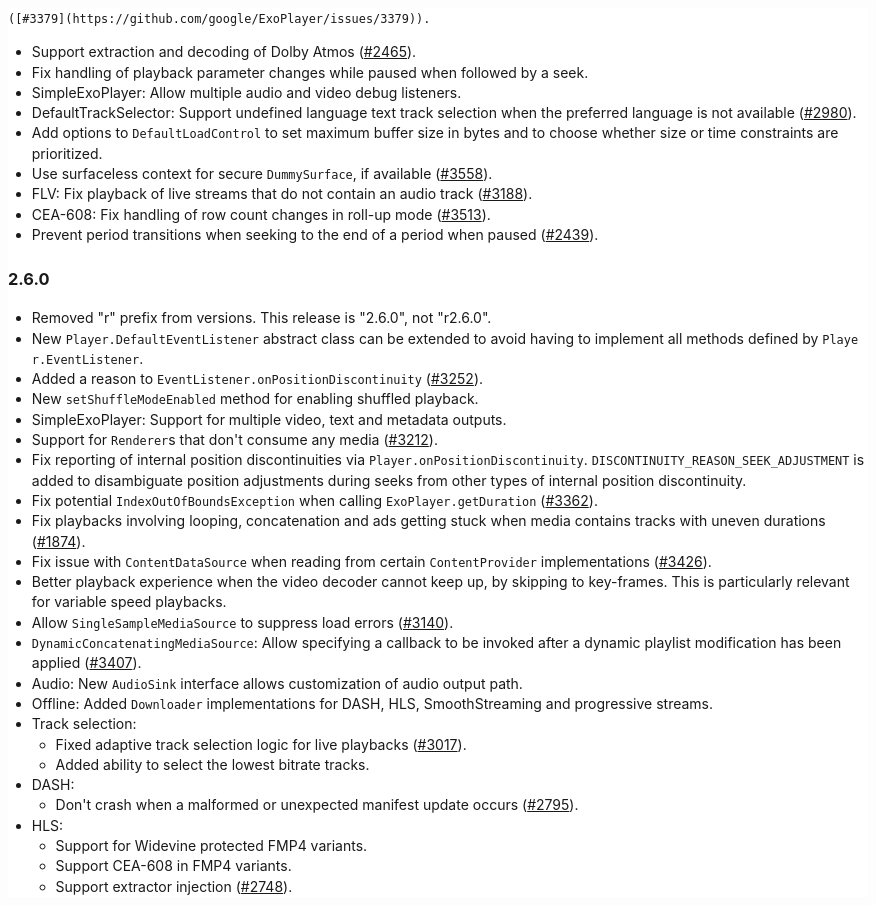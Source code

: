     ([#3379](https://github.com/google/ExoPlayer/issues/3379)).
  * Support extraction and decoding of Dolby Atmos
    ([#2465](https://github.com/google/ExoPlayer/issues/2465)).
  * Fix handling of playback parameter changes while paused when followed by a
    seek.
* SimpleExoPlayer: Allow multiple audio and video debug listeners.
* DefaultTrackSelector: Support undefined language text track selection when the
  preferred language is not available
  ([#2980](https://github.com/google/ExoPlayer/issues/2980)).
* Add options to `DefaultLoadControl` to set maximum buffer size in bytes and
  to choose whether size or time constraints are prioritized.
* Use surfaceless context for secure `DummySurface`, if available
  ([#3558](https://github.com/google/ExoPlayer/issues/3558)).
* FLV: Fix playback of live streams that do not contain an audio track
  ([#3188](https://github.com/google/ExoPlayer/issues/3188)).
* CEA-608: Fix handling of row count changes in roll-up mode
  ([#3513](https://github.com/google/ExoPlayer/issues/3513)).
* Prevent period transitions when seeking to the end of a period when paused
  ([#2439](https://github.com/google/ExoPlayer/issues/2439)).

### 2.6.0 ###

* Removed "r" prefix from versions. This release is "2.6.0", not "r2.6.0".
* New `Player.DefaultEventListener` abstract class can be extended to avoid
  having to implement all methods defined by `Player.EventListener`.
* Added a reason to `EventListener.onPositionDiscontinuity`
  ([#3252](https://github.com/google/ExoPlayer/issues/3252)).
* New `setShuffleModeEnabled` method for enabling shuffled playback.
* SimpleExoPlayer: Support for multiple video, text and metadata outputs.
* Support for `Renderer`s that don't consume any media
  ([#3212](https://github.com/google/ExoPlayer/issues/3212)).
* Fix reporting of internal position discontinuities via
  `Player.onPositionDiscontinuity`. `DISCONTINUITY_REASON_SEEK_ADJUSTMENT` is
  added to disambiguate position adjustments during seeks from other types of
  internal position discontinuity.
* Fix potential `IndexOutOfBoundsException` when calling `ExoPlayer.getDuration`
  ([#3362](https://github.com/google/ExoPlayer/issues/3362)).
* Fix playbacks involving looping, concatenation and ads getting stuck when
  media contains tracks with uneven durations
  ([#1874](https://github.com/google/ExoPlayer/issues/1874)).
* Fix issue with `ContentDataSource` when reading from certain `ContentProvider`
  implementations ([#3426](https://github.com/google/ExoPlayer/issues/3426)).
* Better playback experience when the video decoder cannot keep up, by skipping
  to key-frames. This is particularly relevant for variable speed playbacks.
* Allow `SingleSampleMediaSource` to suppress load errors
  ([#3140](https://github.com/google/ExoPlayer/issues/3140)).
* `DynamicConcatenatingMediaSource`: Allow specifying a callback to be invoked
  after a dynamic playlist modification has been applied
  ([#3407](https://github.com/google/ExoPlayer/issues/3407)).
* Audio: New `AudioSink` interface allows customization of audio output path.
* Offline: Added `Downloader` implementations for DASH, HLS, SmoothStreaming
  and progressive streams.
* Track selection:
  * Fixed adaptive track selection logic for live playbacks
    ([#3017](https://github.com/google/ExoPlayer/issues/3017)).
  * Added ability to select the lowest bitrate tracks.
* DASH:
  * Don't crash when a malformed or unexpected manifest update occurs
    ([#2795](https://github.com/google/ExoPlayer/issues/2795)).
* HLS:
  * Support for Widevine protected FMP4 variants.
  * Support CEA-608 in FMP4 variants.
  * Support extractor injection
    ([#2748](https://github.com/google/ExoPlayer/issues/2748)).